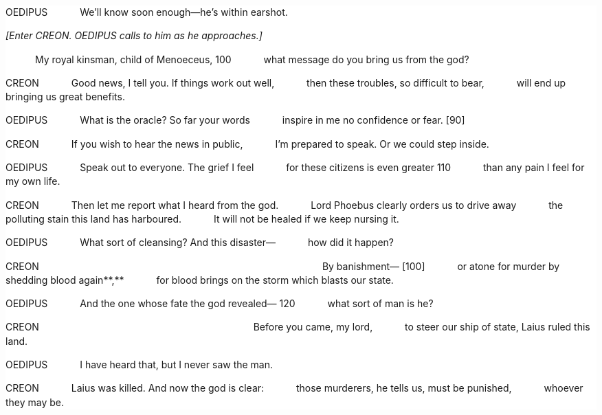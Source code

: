 OEDIPUS
`      `We’ll know soon enough—he’s within earshot.

*[Enter CREON. OEDIPUS calls to him as he approaches.]* 

`      `My royal kinsman, child of Menoeceus, 	100
`      `what message do you bring us from the god?

CREON
`      `Good news, I tell you. If things work out well,
`      `then these troubles, so difficult to bear,
`      `will end up bringing us great benefits.

OEDIPUS
`      `What is the oracle? So far your words
`      `inspire in me no confidence or fear. 		[90]

CREON
`      `If you wish to hear the news in public,
`      `I’m prepared to speak. Or we could step inside.

OEDIPUS
`      `Speak out to everyone. The grief I feel
`      `for these citizens is even greater	110
`      `than any pain I feel for my own life.

CREON
`      `Then let me report what I heard from the god.
`      `Lord Phoebus clearly orders us to drive away
`      `the polluting stain this land has harboured.
`      `It will not be healed if we keep nursing it.

OEDIPUS
`      `What sort of cleansing? And this disaster—
`      `how did it happen?

CREON
`                                                           `By banishment— 		[100]
`      `or atone for murder by shedding blood again**,**
`      `for blood brings on the storm which blasts our state.

OEDIPUS
`      `And the one whose fate the god revealed—	120
`      `what sort of man is he?

CREON
`                                             `Before you came, my lord,
`      `to steer our ship of state, Laius ruled this land.

OEDIPUS
`      `I have heard that, but I never saw the man.

CREON
`      `Laius was killed. And now the god is clear:
`      `those murderers, he tells us, must be punished,
`      `whoever they may be.


[^1]: Cadmus was the legendary founder of Thebes. Hence, the citizens of Thebes were often called children of Cadmus or Cadmeians. 
[^2]: Pallas is the name of the goddess Pallas Athena. There were two shrines to her in Thebes. Ismenus was a temple to Apollo Ismenios where burnt offerings were the basis for the priest’s divination. 